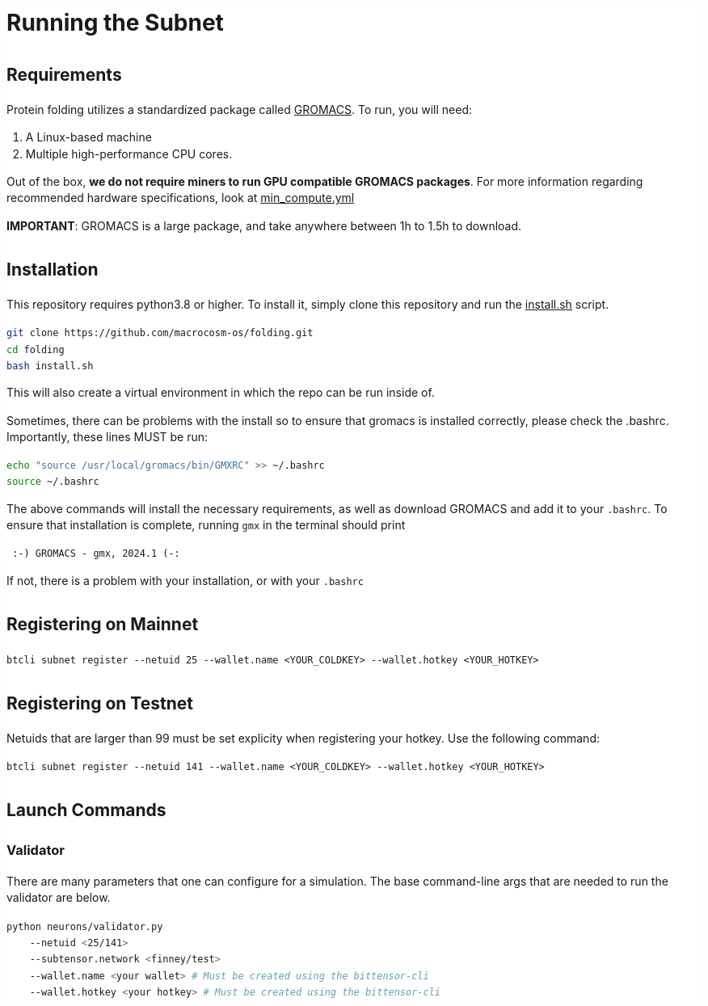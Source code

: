 # Running the Subnet
## Requirements 
Protein folding utilizes a standardized package called [GROMACS](https://www.gromacs.org). To run, you will need:
1. A Linux-based machine 
2. Multiple high-performance CPU cores. 

Out of the box, **we do not require miners to run GPU compatible GROMACS packages**. For more information regarding recommended hardware specifications, look at [min_compute.yml](./min_compute.yml)

**IMPORTANT**: GROMACS is a large package, and take anywhere between 1h to 1.5h to download. 

## Installation
This repository requires python3.8 or higher. To install it, simply clone this repository and run the [install.sh](./install.sh) script.
```bash
git clone https://github.com/macrocosm-os/folding.git
cd folding
bash install.sh
```

This will also create a virtual environment in which the repo can be run inside of.

Sometimes, there can be problems with the install so to ensure that gromacs is installed correctly, please check the .bashrc. Importantly, these lines MUST be run:
```bash
echo "source /usr/local/gromacs/bin/GMXRC" >> ~/.bashrc
source ~/.bashrc
``` 

The above commands will install the necessary requirements, as well as download GROMACS and add it to your `.bashrc`. To ensure that installation is complete, running `gmx` in the terminal should print
```
 :-) GROMACS - gmx, 2024.1 (-:
```

If not, there is a problem with your installation, or with your `.bashrc`

## Registering on Mainnet
```
btcli subnet register --netuid 25 --wallet.name <YOUR_COLDKEY> --wallet.hotkey <YOUR_HOTKEY>
```

## Registering on Testnet
Netuids that are larger than 99 must be set explicity when registering your hotkey. Use the following command:
```
btcli subnet register --netuid 141 --wallet.name <YOUR_COLDKEY> --wallet.hotkey <YOUR_HOTKEY>
```

## Launch Commands
### Validator
There are many parameters that one can configure for a simulation. The base command-line args that are needed to run the validator are below. 
```bash
python neurons/validator.py
    --netuid <25/141>
    --subtensor.network <finney/test>
    --wallet.name <your wallet> # Must be created using the bittensor-cli
    --wallet.hotkey <your hotkey> # Must be created using the bittensor-cli
```